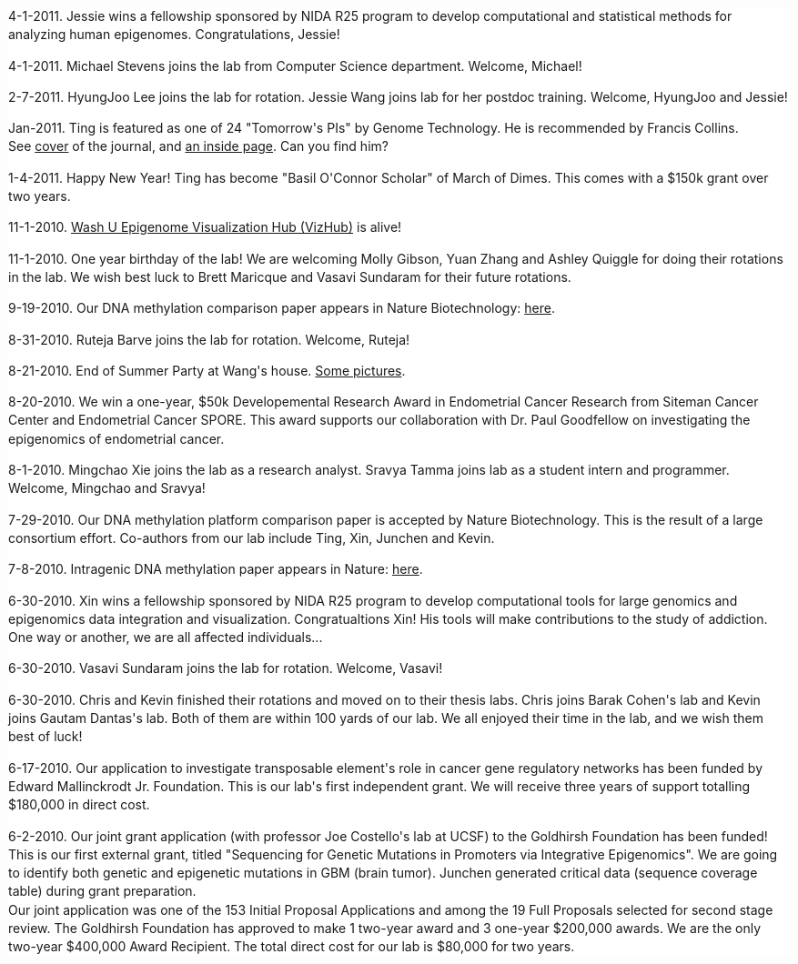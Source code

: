4-1-2011. Jessie wins a fellowship sponsored by NIDA R25 program to develop computational and statistical methods for analyzing human epigenomes. Congratulations, Jessie!

4-1-2011. Michael Stevens joins the lab from Computer Science department. Welcome, Michael!

2-7-2011. HyungJoo Lee joins the lab for rotation. Jessie Wang joins lab for her postdoc training. Welcome, HyungJoo and Jessie!

Jan-2011. Ting is featured as one of 24 "Tomorrow's PIs" by Genome Technology. He is recommended by Francis Collins. See [cover](https://wang.wustl.edu/images/2010TomorrowPI_Cover.PDF) of the journal, and [an inside page](https://wang.wustl.edu/images/2010TomorrowPI_Ting.PDF). Can you find him?

1-4-2011. Happy New Year! Ting has become "Basil O'Connor Scholar" of March of Dimes. This comes with a $150k grant over two years.

11-1-2010. [Wash U Epigenome Visualization Hub (VizHub)](http://vizhub.wustl.edu/) is alive!

11-1-2010. One year birthday of the lab! We are welcoming Molly Gibson, Yuan Zhang and Ashley Quiggle for doing their rotations in the lab. We wish best luck to Brett Maricque and Vasavi Sundaram for their future rotations.

9-19-2010. Our DNA methylation comparison paper appears in Nature Biotechnology: [here](http://www.nature.com/nbt/journal/v28/n10/full/nbt.1682.html).

8-31-2010. Ruteja Barve joins the lab for rotation. Welcome, Ruteja!

8-21-2010. End of Summer Party at Wang's house. [Some pictures](/annual-party/party-2010/).

8-20-2010. We win a one-year, $50k Developemental Research Award in Endometrial Cancer Research from Siteman Cancer Center and Endometrial Cancer SPORE. This award supports our collaboration with Dr. Paul Goodfellow on investigating the epigenomics of endometrial cancer.

8-1-2010. Mingchao Xie joins the lab as a research analyst. Sravya Tamma joins lab as a student intern and programmer. Welcome, Mingchao and Sravya!

7-29-2010. Our DNA methylation platform comparison paper is accepted by Nature Biotechnology. This is the result of a large consortium effort. Co-authors from our lab include Ting, Xin, Junchen and Kevin.

7-8-2010. Intragenic DNA methylation paper appears in Nature: [here](http://www.nature.com/nature/journal/v466/n7303/full/nature09165.html).

6-30-2010. Xin wins a fellowship sponsored by NIDA R25 program to develop computational tools for large genomics and epigenomics data integration and visualization. Congratualtions Xin! His tools will make contributions to the study of addiction. One way or another, we are all affected individuals...

6-30-2010. Vasavi Sundaram joins the lab for rotation. Welcome, Vasavi!

6-30-2010. Chris and Kevin finished their rotations and moved on to their thesis labs. Chris joins Barak Cohen's lab and Kevin joins Gautam Dantas's lab. Both of them are within 100 yards of our lab. We all enjoyed their time in the lab, and we wish them best of luck!

6-17-2010. Our application to investigate transposable element's role in cancer gene regulatory networks has been funded by Edward Mallinckrodt Jr. Foundation. This is our lab's first independent grant. We will receive three years of support totalling $180,000 in direct cost.

6-2-2010. Our joint grant application (with professor Joe Costello's lab at UCSF) to the Goldhirsh Foundation has been funded! This is our first external grant, titled "Sequencing for Genetic Mutations in Promoters via Integrative Epigenomics". We are going to identify both genetic and epigenetic mutations in GBM (brain tumor). Junchen generated critical data (sequence coverage table) during grant preparation.\
Our joint application was one of the 153 Initial Proposal Applications and among the 19 Full Proposals selected for second stage review. The Goldhirsh Foundation has approved to make 1 two-year award and 3 one-year $200,000 awards. We are the only two-year $400,000 Award Recipient. The total direct cost for our lab is $80,000 for two years.
